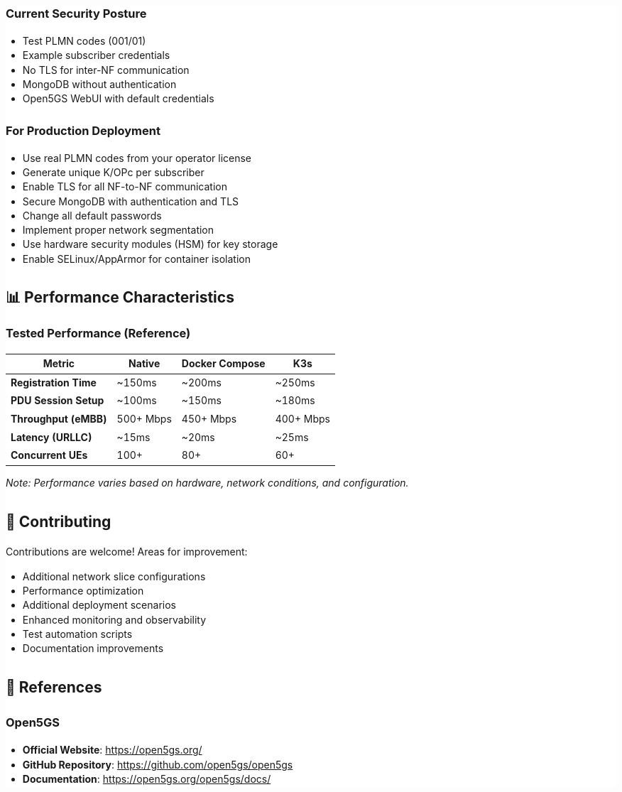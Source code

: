 ### Current Security Posture
- Test PLMN codes (001/01)
- Example subscriber credentials
- No TLS for inter-NF communication
- MongoDB without authentication
- Open5GS WebUI with default credentials

### For Production Deployment
- Use real PLMN codes from your operator license
- Generate unique K/OPc per subscriber
- Enable TLS for all NF-to-NF communication
- Secure MongoDB with authentication and TLS
- Change all default passwords
- Implement proper network segmentation
- Use hardware security modules (HSM) for key storage
- Enable SELinux/AppArmor for container isolation

## 📊 Performance Characteristics

### Tested Performance (Reference)

| Metric | Native | Docker Compose | K3s |
|--------|--------|----------------|-----|
| **Registration Time** | ~150ms | ~200ms | ~250ms |
| **PDU Session Setup** | ~100ms | ~150ms | ~180ms |
| **Throughput (eMBB)** | 500+ Mbps | 450+ Mbps | 400+ Mbps |
| **Latency (URLLC)** | ~15ms | ~20ms | ~25ms |
| **Concurrent UEs** | 100+ | 80+ | 60+ |

*Note: Performance varies based on hardware, network conditions, and configuration.*

## 🤝 Contributing

Contributions are welcome! Areas for improvement:
- Additional network slice configurations
- Performance optimization
- Additional deployment scenarios
- Enhanced monitoring and observability
- Test automation scripts
- Documentation improvements

## 📖 References

### Open5GS
- **Official Website**: https://open5gs.org/
- **GitHub Repository**: https://github.com/open5gs/open5gs
- **Documentation**: https://open5gs.org/open5gs/docs/
